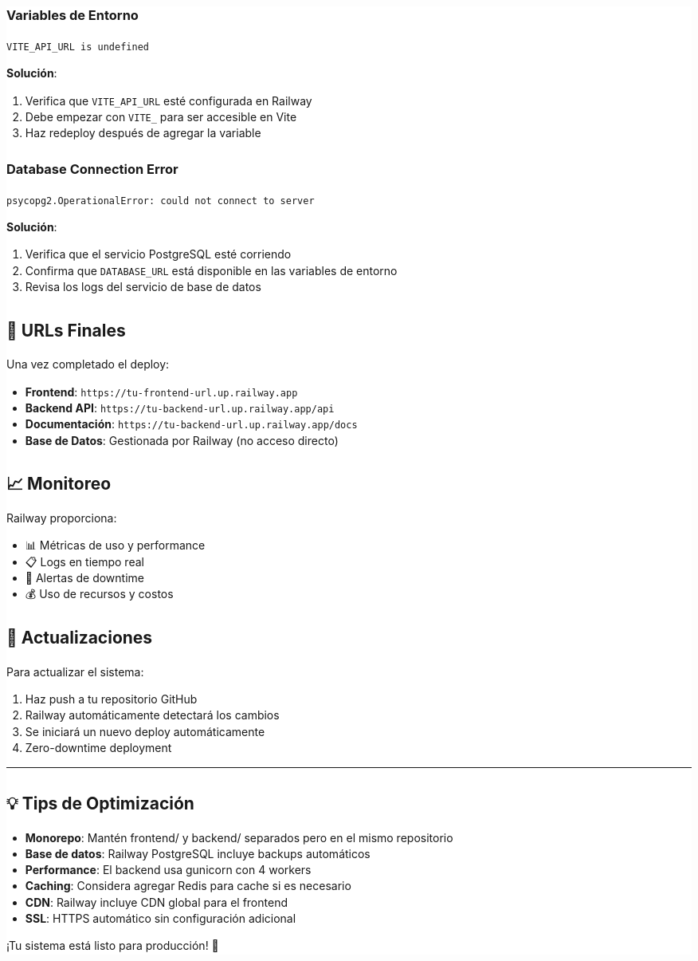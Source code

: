 ### Variables de Entorno
```
VITE_API_URL is undefined
```

**Solución**: 
1. Verifica que `VITE_API_URL` esté configurada en Railway
2. Debe empezar con `VITE_` para ser accesible en Vite
3. Haz redeploy después de agregar la variable

### Database Connection Error
```
psycopg2.OperationalError: could not connect to server
```

**Solución**: 
1. Verifica que el servicio PostgreSQL esté corriendo
2. Confirma que `DATABASE_URL` está disponible en las variables de entorno
3. Revisa los logs del servicio de base de datos

## 🎯 URLs Finales

Una vez completado el deploy:

- **Frontend**: `https://tu-frontend-url.up.railway.app`
- **Backend API**: `https://tu-backend-url.up.railway.app/api`
- **Documentación**: `https://tu-backend-url.up.railway.app/docs`
- **Base de Datos**: Gestionada por Railway (no acceso directo)

## 📈 Monitoreo

Railway proporciona:
- 📊 Métricas de uso y performance
- 📋 Logs en tiempo real  
- 🚨 Alertas de downtime
- 💰 Uso de recursos y costos

## 🔄 Actualizaciones

Para actualizar el sistema:
1. Haz push a tu repositorio GitHub
2. Railway automáticamente detectará los cambios
3. Se iniciará un nuevo deploy automáticamente
4. Zero-downtime deployment

---

## 💡 Tips de Optimización

- **Monorepo**: Mantén frontend/ y backend/ separados pero en el mismo repositorio
- **Base de datos**: Railway PostgreSQL incluye backups automáticos
- **Performance**: El backend usa gunicorn con 4 workers
- **Caching**: Considera agregar Redis para cache si es necesario
- **CDN**: Railway incluye CDN global para el frontend
- **SSL**: HTTPS automático sin configuración adicional

¡Tu sistema está listo para producción! 🎉 